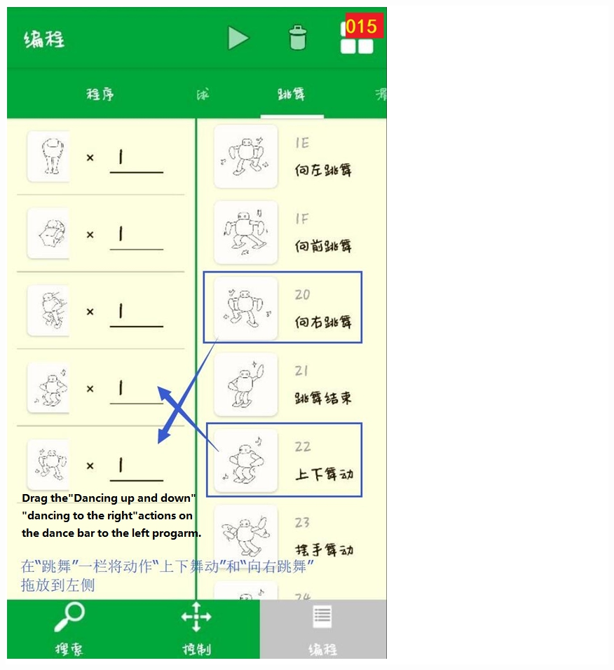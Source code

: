 ![img](https://github.com/SmartArduino/zhdocs/raw/master/zhRobotArm/HumanoidRobot/ViViRobot/wps17.jpg) 

